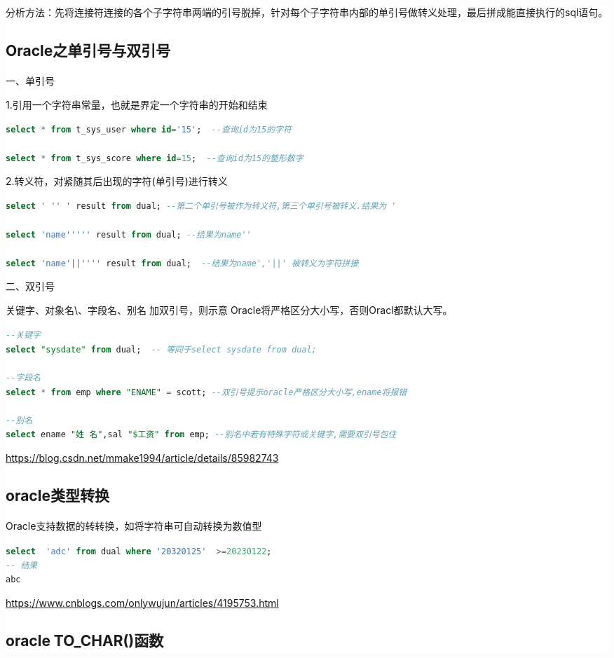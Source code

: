

分析方法：先将连接符连接的各个子字符串两端的引号脱掉，针对每个子字符串内部的单引号做转义处理，最后拼成能直接执行的sql语句。

## Oracle之单引号与双引号

一、单引号

1.引用一个字符串常量，也就是界定一个字符串的开始和结束

```sql
select * from t_sys_user where id='15';  --查询id为15的字符
 
select * from t_sys_score where id=15;  --查询id为15的整形数字
```

2.转义符，对紧随其后出现的字符(单引号)进行转义 

```sql
select ' '' ' result from dual; --第二个单引号被作为转义符,第三个单引号被转义.结果为 '
 
select 'name''''' result from dual; --结果为name''
 
select 'name'||'''' result from dual;  --结果为name','||' 被转义为字符拼接
```

二、双引号

关键字、对象名\、字段名、别名 加双引号，则示意 Oracle将严格区分大小写，否则Oracl都默认大写。 

```sql
--关键字
select "sysdate" from dual;  -- 等同于select sysdate from dual; 
 
--字段名 
select * from emp where "ENAME" = scott; --双引号提示oracle严格区分大小写,ename将报错
 
--别名
select ename "姓 名",sal "$工资" from emp; --别名中若有特殊字符或关键字,需要双引号包住
```

https://blog.csdn.net/mmake1994/article/details/85982743

## oracle类型转换

Oracle支持数据的转转换，如将字符串可自动转换为数值型



```sql
select  'adc' from dual where '20320125'  >=20230122; 
-- 结果
abc
```

https://www.cnblogs.com/onlywujun/articles/4195753.html

## oracle TO_CHAR()函数
